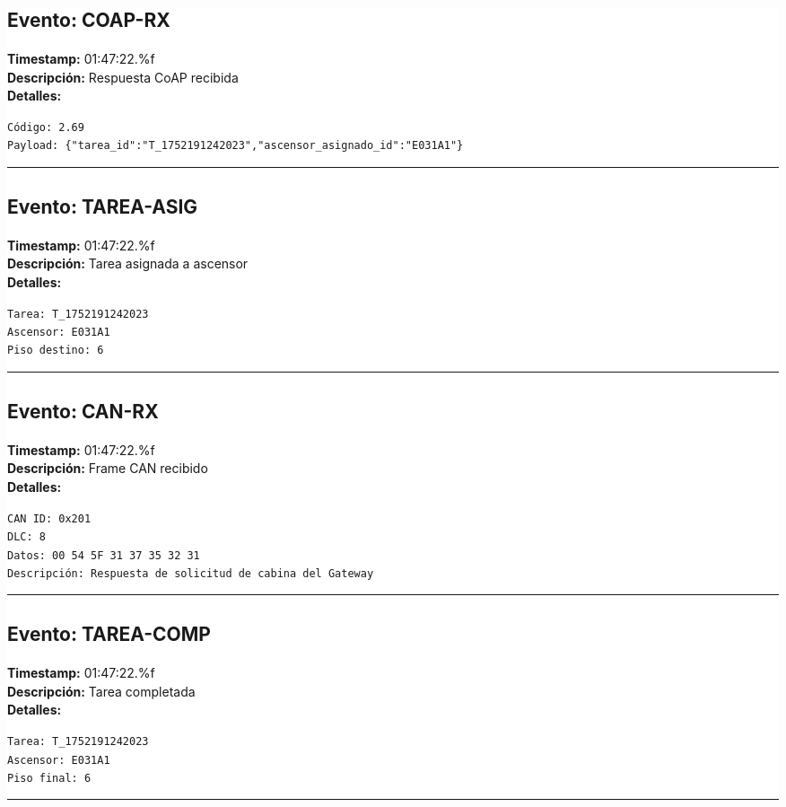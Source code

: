 
## Evento: COAP-RX

**Timestamp:** 01:47:22.%f  
**Descripción:** Respuesta CoAP recibida  
**Detalles:**

```
Código: 2.69
Payload: {"tarea_id":"T_1752191242023","ascensor_asignado_id":"E031A1"}
```

---

## Evento: TAREA-ASIG

**Timestamp:** 01:47:22.%f  
**Descripción:** Tarea asignada a ascensor  
**Detalles:**

```
Tarea: T_1752191242023
Ascensor: E031A1
Piso destino: 6
```

---

## Evento: CAN-RX

**Timestamp:** 01:47:22.%f  
**Descripción:** Frame CAN recibido  
**Detalles:**

```
CAN ID: 0x201
DLC: 8
Datos: 00 54 5F 31 37 35 32 31 
Descripción: Respuesta de solicitud de cabina del Gateway
```

---

## Evento: TAREA-COMP

**Timestamp:** 01:47:22.%f  
**Descripción:** Tarea completada  
**Detalles:**

```
Tarea: T_1752191242023
Ascensor: E031A1
Piso final: 6
```

---